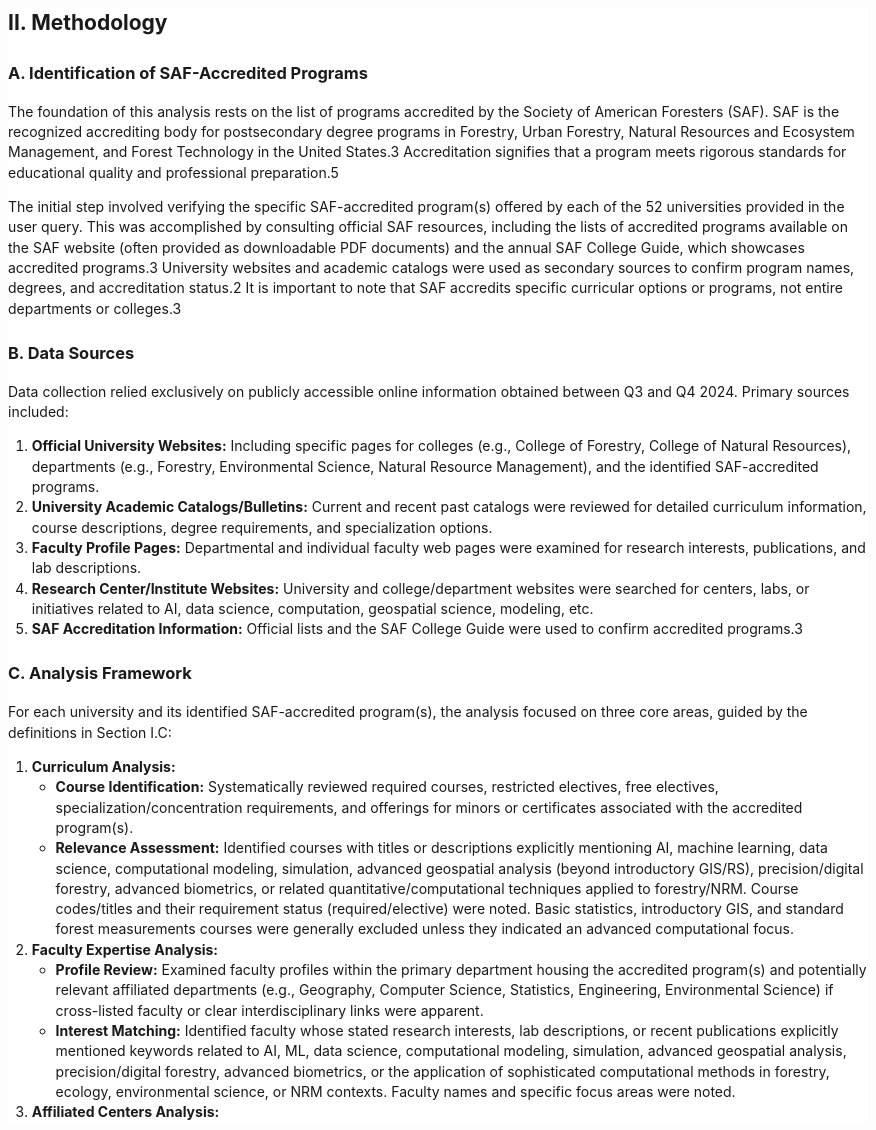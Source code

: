 ## **II. Methodology**

### **A. Identification of SAF-Accredited Programs**

The foundation of this analysis rests on the list of programs accredited by the Society of American Foresters (SAF). SAF is the recognized accrediting body for postsecondary degree programs in Forestry, Urban Forestry, Natural Resources and Ecosystem Management, and Forest Technology in the United States.3 Accreditation signifies that a program meets rigorous standards for educational quality and professional preparation.5

The initial step involved verifying the specific SAF-accredited program(s) offered by each of the 52 universities provided in the user query. This was accomplished by consulting official SAF resources, including the lists of accredited programs available on the SAF website (often provided as downloadable PDF documents) and the annual SAF College Guide, which showcases accredited programs.3 University websites and academic catalogs were used as secondary sources to confirm program names, degrees, and accreditation status.2 It is important to note that SAF accredits specific curricular options or programs, not entire departments or colleges.3

### **B. Data Sources**

Data collection relied exclusively on publicly accessible online information obtained between Q3 and Q4 2024\. Primary sources included:

1. **Official University Websites:** Including specific pages for colleges (e.g., College of Forestry, College of Natural Resources), departments (e.g., Forestry, Environmental Science, Natural Resource Management), and the identified SAF-accredited programs.  
2. **University Academic Catalogs/Bulletins:** Current and recent past catalogs were reviewed for detailed curriculum information, course descriptions, degree requirements, and specialization options.  
3. **Faculty Profile Pages:** Departmental and individual faculty web pages were examined for research interests, publications, and lab descriptions.  
4. **Research Center/Institute Websites:** University and college/department websites were searched for centers, labs, or initiatives related to AI, data science, computation, geospatial science, modeling, etc.  
5. **SAF Accreditation Information:** Official lists and the SAF College Guide were used to confirm accredited programs.3

### **C. Analysis Framework**

For each university and its identified SAF-accredited program(s), the analysis focused on three core areas, guided by the definitions in Section I.C:

1. **Curriculum Analysis:**  
   * **Course Identification:** Systematically reviewed required courses, restricted electives, free electives, specialization/concentration requirements, and offerings for minors or certificates associated with the accredited program(s).  
   * **Relevance Assessment:** Identified courses with titles or descriptions explicitly mentioning AI, machine learning, data science, computational modeling, simulation, advanced geospatial analysis (beyond introductory GIS/RS), precision/digital forestry, advanced biometrics, or related quantitative/computational techniques applied to forestry/NRM. Course codes/titles and their requirement status (required/elective) were noted. Basic statistics, introductory GIS, and standard forest measurements courses were generally excluded unless they indicated an advanced computational focus.  
2. **Faculty Expertise Analysis:**  
   * **Profile Review:** Examined faculty profiles within the primary department housing the accredited program(s) and potentially relevant affiliated departments (e.g., Geography, Computer Science, Statistics, Engineering, Environmental Science) if cross-listed faculty or clear interdisciplinary links were apparent.  
   * **Interest Matching:** Identified faculty whose stated research interests, lab descriptions, or recent publications explicitly mentioned keywords related to AI, ML, data science, computational modeling, simulation, advanced geospatial analysis, precision/digital forestry, advanced biometrics, or the application of sophisticated computational methods in forestry, ecology, environmental science, or NRM contexts. Faculty names and specific focus areas were noted.  
3. **Affiliated Centers Analysis:**  